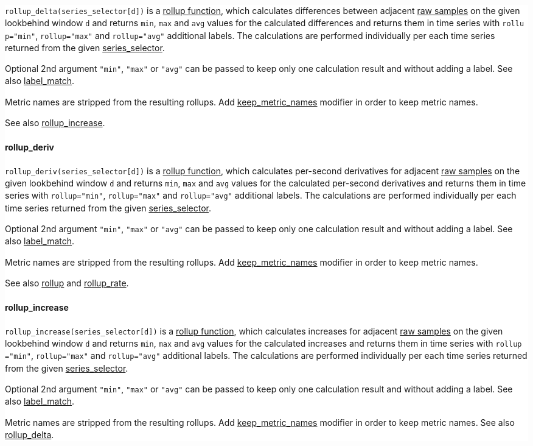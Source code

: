 `rollup_delta(series_selector[d])` is a [rollup function](#rollup-functions), which calculates differences between adjacent [raw samples](https://docs.victoriametrics.com/victoriametrics/keyconcepts/#raw-samples)
on the given lookbehind window `d` and returns `min`, `max` and `avg` values for the calculated differences
and returns them in time series with `rollup="min"`, `rollup="max"` and `rollup="avg"` additional labels.
The calculations are performed individually per each time series returned from the given [series_selector](https://docs.victoriametrics.com/victoriametrics/keyconcepts/#filtering).

Optional 2nd argument `"min"`, `"max"` or `"avg"` can be passed to keep only one calculation result and without adding a label.
See also [label_match](#label_match).

Metric names are stripped from the resulting rollups. Add [keep_metric_names](#keep_metric_names) modifier in order to keep metric names.

See also [rollup_increase](#rollup_increase).

#### rollup_deriv

`rollup_deriv(series_selector[d])` is a [rollup function](#rollup-functions), which calculates per-second derivatives
for adjacent [raw samples](https://docs.victoriametrics.com/victoriametrics/keyconcepts/#raw-samples) on the given lookbehind window `d` and returns `min`, `max` and `avg` values
for the calculated per-second derivatives and returns them in time series with `rollup="min"`, `rollup="max"` and `rollup="avg"` additional labels.
The calculations are performed individually per each time series returned from the given [series_selector](https://docs.victoriametrics.com/victoriametrics/keyconcepts/#filtering).

Optional 2nd argument `"min"`, `"max"` or `"avg"` can be passed to keep only one calculation result and without adding a label.
See also [label_match](#label_match).

Metric names are stripped from the resulting rollups. Add [keep_metric_names](#keep_metric_names) modifier in order to keep metric names.

See also [rollup](#rollup) and [rollup_rate](#rollup_rate).

#### rollup_increase

`rollup_increase(series_selector[d])` is a [rollup function](#rollup-functions), which calculates increases for adjacent [raw samples](https://docs.victoriametrics.com/victoriametrics/keyconcepts/#raw-samples)
on the given lookbehind window `d` and returns `min`, `max` and `avg` values for the calculated increases
and returns them in time series with `rollup="min"`, `rollup="max"` and `rollup="avg"` additional labels.
The calculations are performed individually per each time series returned from the given [series_selector](https://docs.victoriametrics.com/victoriametrics/keyconcepts/#filtering).

Optional 2nd argument `"min"`, `"max"` or `"avg"` can be passed to keep only one calculation result and without adding a label.
See also [label_match](#label_match).

Metric names are stripped from the resulting rollups. Add [keep_metric_names](#keep_metric_names) modifier in order to keep metric names. See also [rollup_delta](#rollup_delta).
